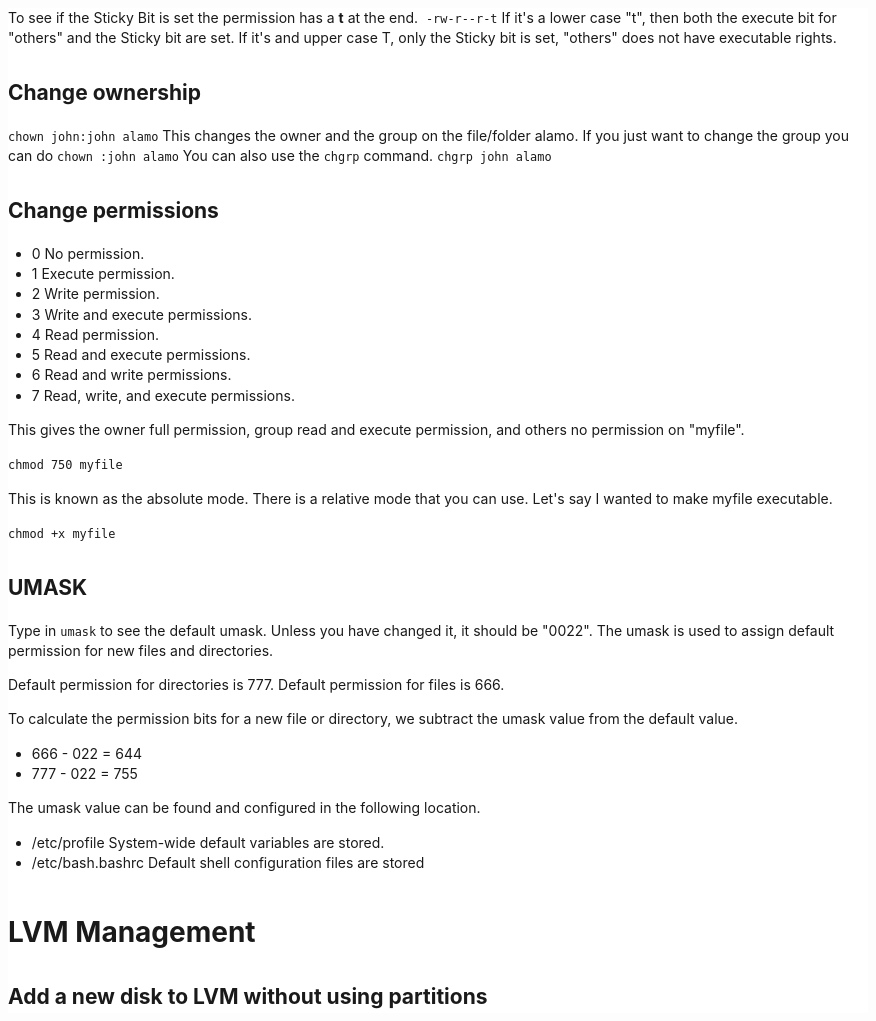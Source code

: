 To see if the Sticky Bit is set the permission has a **t** at the end. 
``-rw-r--r-t``
If it's a lower case "t", then both the execute bit for "others" and the Sticky bit are set. If it's and upper case T, only the Sticky bit is set, "others" does not have executable rights.

## Change ownership

``chown john:john alamo``
This changes the owner and the group on the file/folder alamo.
If you just want to change the group you can do ``chown :john alamo``
You can also use the ``chgrp`` command. ``chgrp john alamo``

## Change permissions

-   0 No permission.
-   1 Execute permission.
-   2 Write permission.
-   3 Write and execute permissions.
-   4 Read permission.
-   5 Read and execute permissions.
-   6 Read and write permissions.
-   7 Read, write, and execute permissions.

This gives the owner full permission, group read and execute permission, and others no permission on "myfile".

``chmod 750 myfile``

This is known as the absolute mode. There is a relative mode that you can use. Let's say I wanted to make myfile executable.

``chmod +x myfile``

## UMASK

Type in ``umask`` to see the default umask. Unless you have changed it, it should be "0022". The umask is used to assign default permission for new files and directories.

Default permission for directories is 777. Default permission for files is 666.

To calculate the permission bits for a new file or directory, we subtract the umask value from the default value.

-   666 - 022 = 644
-   777 - 022 = 755

The umask value can be found and configured in the following location.
-   /etc/profile System-wide default variables are stored.
-   /etc/bash.bashrc Default shell configuration files are stored

# LVM Management

## Add a new disk to LVM without using partitions
